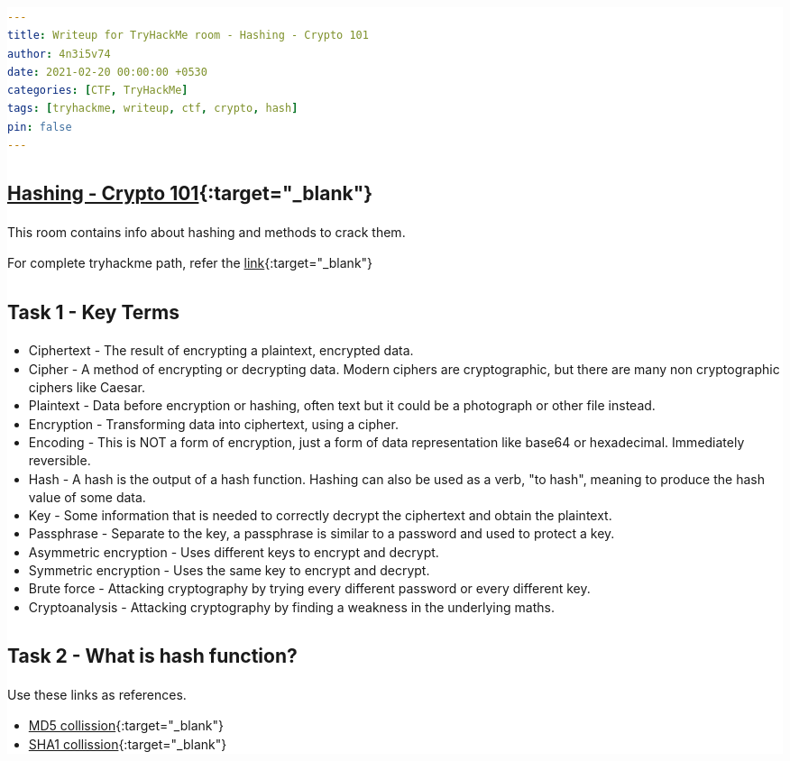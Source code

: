 ```yaml
---
title: Writeup for TryHackMe room - Hashing - Crypto 101
author: 4n3i5v74
date: 2021-02-20 00:00:00 +0530
categories: [CTF, TryHackMe]
tags: [tryhackme, writeup, ctf, crypto, hash]
pin: false
---
```



<div class="flex-container">
  <script src="https://tryhackme.com/badge/34685"></script>
</div>


## [Hashing - Crypto 101](https://tryhackme.com/room/hashingcrypto101){:target="_blank"}

This room contains info about hashing and methods to crack them.

For complete tryhackme path, refer the [link](https://4n3i5v74.github.io/posts/getting-started-with-cybersecurity-tryhackme/){:target="_blank"}


## Task 1 - Key Terms

- Ciphertext - The result of encrypting a plaintext, encrypted data.
- Cipher - A method of encrypting or decrypting data. Modern ciphers are cryptographic, but there are many non cryptographic ciphers like Caesar.
- Plaintext - Data before encryption or hashing, often text but it could be a photograph or other file instead.
- Encryption - Transforming data into ciphertext, using a cipher.
- Encoding - This is NOT a form of encryption, just a form of data representation like base64 or hexadecimal. Immediately reversible.
- Hash - A hash is the output of a hash function. Hashing can also be used as a verb, "to hash", meaning to produce the hash value of some data.
- Key - Some information that is needed to correctly decrypt the ciphertext and obtain the plaintext.
- Passphrase - Separate to the key, a passphrase is similar to a password and used to protect a key.
- Asymmetric encryption - Uses different keys to encrypt and decrypt.
- Symmetric encryption - Uses the same key to encrypt and decrypt.
- Brute force - Attacking cryptography by trying every different password or every different key.
- Cryptoanalysis - Attacking cryptography by finding a weakness in the underlying maths.


## Task 2 - What is hash function?

Use these links as references.
- [MD5 collission](https://www.mscs.dal.ca/~selinger/md5collision/){:target="_blank"}
- [SHA1 collission](https://shattered.io/){:target="_blank"}
